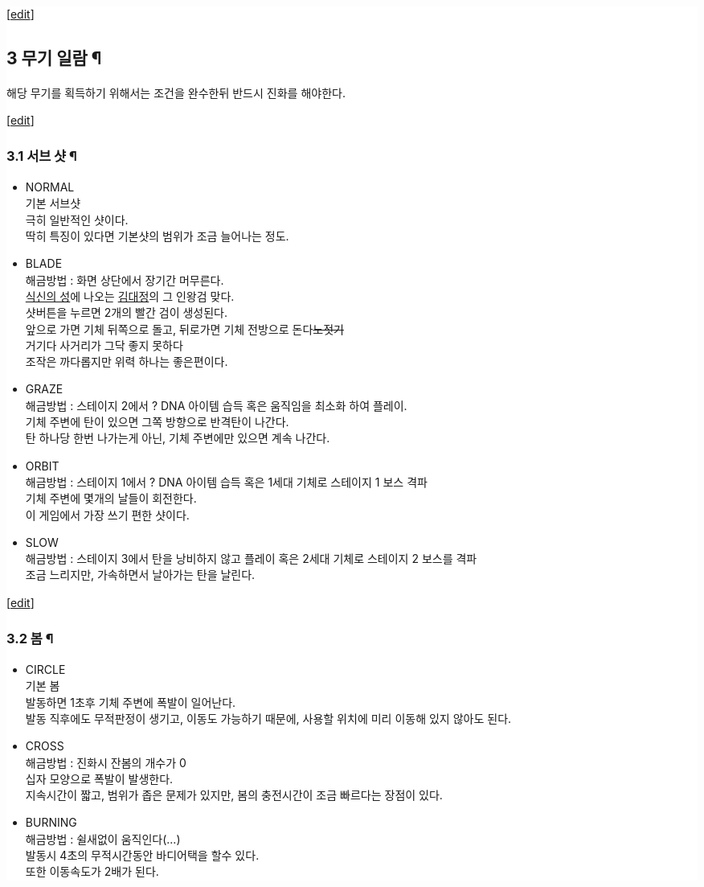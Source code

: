 [[edit](http://rigvedawiki.net/r1/wiki.php/GENETOS?action=edit&section=13)]

## 3 무기 일람 ¶

해당 무기를 획득하기 위해서는 조건을 완수한뒤 반드시 진화를 해야한다.

[[edit](http://rigvedawiki.net/r1/wiki.php/GENETOS?action=edit&section=14)]

### 3.1 서브 샷 ¶

  * NORMAL  
기본 서브샷  
극히 일반적인 샷이다.  
딱히 특징이 있다면 기본샷의 범위가 조금 늘어나는 정도.

  * BLADE  
해금방법 : 화면 상단에서 장기간 머무른다.  
[식신의 성](%EC%8B%9D%EC%8B%A0%EC%9D%98%20%EC%84%B1.md)에 나오는
[김대정](%EA%B9%80%EB%8C%80%EC%A0%95.md)의 그 인왕검 맞다.  
샷버튼을 누르면 2개의 빨간 검이 생성된다.  
앞으로 가면 기체 뒤쪽으로 돌고, 뒤로가면 기체 전방으로 돈다<del>노젓기</del>  
거기다 사거리가 그닥 좋지 못하다  
조작은 까다롭지만 위력 하나는 좋은편이다.

  * GRAZE  
해금방법 : 스테이지 2에서 ? DNA 아이템 습득 혹은 움직임을 최소화 하여 플레이.  
기체 주변에 탄이 있으면 그쪽 방향으로 반격탄이 나간다.  
탄 하나당 한번 나가는게 아닌, 기체 주변에만 있으면 계속 나간다.

  * ORBIT  
해금방법 : 스테이지 1에서 ? DNA 아이템 습득 혹은 1세대 기체로 스테이지 1 보스 격파  
기체 주변에 몇개의 날들이 회전한다.  
이 게임에서 가장 쓰기 편한 샷이다.

  * SLOW  
해금방법 : 스테이지 3에서 탄을 낭비하지 않고 플레이 혹은 2세대 기체로 스테이지 2 보스를 격파  
조금 느리지만, 가속하면서 날아가는 탄을 날린다.  

[[edit](http://rigvedawiki.net/r1/wiki.php/GENETOS?action=edit&section=15)]

### 3.2 봄 ¶

  * CIRCLE  
기본 봄  
발동하면 1초후 기체 주변에 폭발이 일어난다.  
발동 직후에도 무적판정이 생기고, 이동도 가능하기 때문에, 사용할 위치에 미리 이동해 있지 않아도 된다.

  * CROSS  
해금방법 : 진화시 잔봄의 개수가 0  
십자 모양으로 폭발이 발생한다.  
지속시간이 짧고, 범위가 좁은 문제가 있지만, 봄의 충전시간이 조금 빠르다는 장점이 있다.

  * BURNING  
해금방법 : 쉴새없이 움직인다(...)  
발동시 4초의 무적시간동안 바디어택을 할수 있다.  
또한 이동속도가 2배가 된다.
